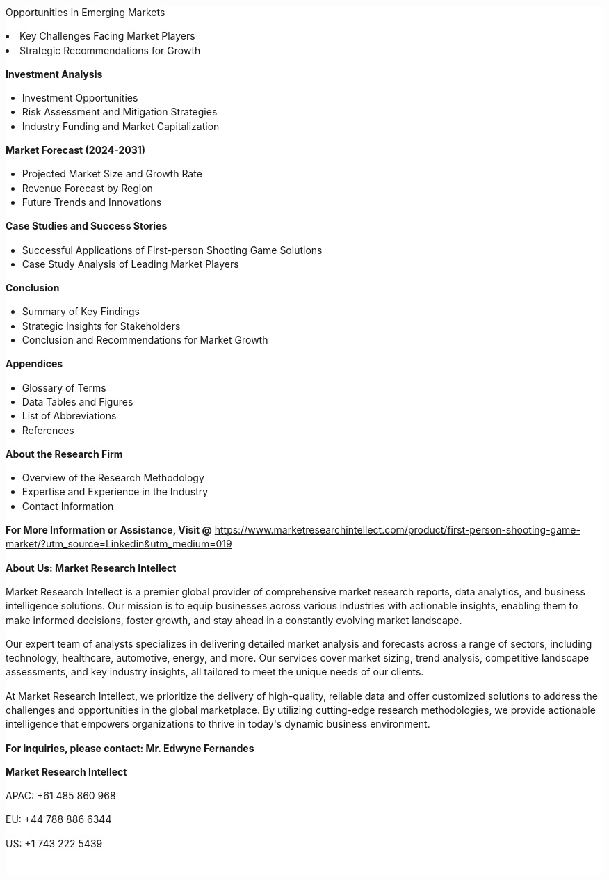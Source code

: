 Opportunities in Emerging Markets</li><li>Key Challenges Facing Market Players</li><li>Strategic Recommendations for Growth</li></ul><p><strong>Investment Analysis</strong></p><ul><li>Investment Opportunities</li><li>Risk Assessment and Mitigation Strategies</li><li>Industry Funding and Market Capitalization</li></ul><p><strong>Market Forecast (2024-2031)</strong></p><ul><li>Projected Market Size and Growth Rate</li><li>Revenue Forecast by Region</li><li>Future Trends and Innovations</li></ul><p><strong>Case Studies and Success Stories</strong></p><ul><li>Successful Applications of First-person Shooting Game Solutions</li><li>Case Study Analysis of Leading Market Players</li></ul><p><strong>Conclusion</strong></p><ul><li>Summary of Key Findings</li><li>Strategic Insights for Stakeholders</li><li>Conclusion and Recommendations for Market Growth</li></ul><p><strong>Appendices</strong></p><ul><li>Glossary of Terms</li><li>Data Tables and Figures</li><li>List of Abbreviations</li><li>References</li></ul><p><strong>About the Research Firm</strong></p><ul><li>Overview of the Research Methodology</li><li>Expertise and Experience in the Industry</li><li>Contact Information</li></ul></div><div class="article-main__content" data-test-id="publishing-text-block"><p><span class="font-[700]"><strong>For More Information or Assistance, Visit @</strong>&nbsp;<a href="https://www.marketresearchintellect.com/product/first-person-shooting-game-market/?utm_source=Linkedin&utm_medium=019">https://www.marketresearchintellect.com/product/first-person-shooting-game-market/?utm_source=Linkedin&utm_medium=019</a></span></p><p><strong>About Us: Market Research Intellect</strong></p><p>Market Research Intellect is a premier global provider of comprehensive market research reports, data analytics, and business intelligence solutions. Our mission is to equip businesses across various industries with actionable insights, enabling them to make informed decisions, foster growth, and stay ahead in a constantly evolving market landscape.</p><p>Our expert team of analysts specializes in delivering detailed market analysis and forecasts across a range of sectors, including technology, healthcare, automotive, energy, and more. Our services cover market sizing, trend analysis, competitive landscape assessments, and key industry insights, all tailored to meet the unique needs of our clients.</p><p>At Market Research Intellect, we prioritize the delivery of high-quality, reliable data and offer customized solutions to address the challenges and opportunities in the global marketplace. By utilizing cutting-edge research methodologies, we provide actionable intelligence that empowers organizations to thrive in today's dynamic business environment.</p><p><strong>For inquiries, please contact: Mr. Edwyne Fernandes</strong></p><p><strong>Market Research Intellect</strong></p><p>APAC: +61 485 860 968</p><p>EU: +44 788 886 6344</p><p>US: +1 743 222 5439</p></div><div class="article-main__content" data-test-id="publishing-text-block">&nbsp;</div>
